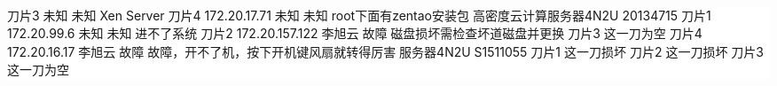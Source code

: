    </tr>
   <tr>
      <td>刀片3</td>
      <td></td>
      <td>未知</td>
      <td>未知</td>
      <td>Xen Server</td>
   </tr>
   <tr>
      <td>刀片4</td>
      <td>172.20.17.71</td>
      <td>未知</td>
      <td>未知</td>
      <td>root下面有zentao安装包</td>
   </tr>
   <tr>
      <td rowspan="4">高密度云计算服务器4N2U</td>
      <td rowspan="4">20134715</td>
      <td>刀片1</td>
      <td>172.20.99.6</td>
      <td>未知</td>
      <td>未知</td>
      <td>进不了系统</td>
   </tr>
   <tr>
      <td>刀片2</td>
      <td>172.20.157.122</td>
      <td>李旭云</td>
      <td>故障</td>
      <td>磁盘损坏需检查坏道磁盘并更换</td>
   </tr>
   <tr>
      <td style="background-color:red">刀片3</td>
      <td></td>
      <td colspan="2">这一刀为空</td>
      <td></td>
   </tr>
   <tr>
      <td>刀片4</td>
      <td>172.20.16.17</td>
      <td>李旭云</td>
      <td>故障</td>
      <td>故障，开不了机，按下开机键风扇就转得厉害</td>
   </tr>
   <tr>
      <td rowspan="4">服务器4N2U</td>
      <td rowspan="4">S1511055</td>
      <td style="background-color:red">刀片1</td>
      <td></td>
      <td colspan="2">这一刀损坏</td>
      <td></td>
   </tr>
   <tr>
      <td style="background-color:red">刀片2</td>
      <td></td>
      <td colspan="2">这一刀损坏</td>
      <td></td>
   </tr>
   <tr>
      <td style="background-color:red">刀片3</td>
      <td></td>
      <td colspan="2">这一刀为空</td>
      <td></td>
   </tr>